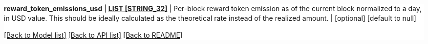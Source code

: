 **reward_token_emissions_usd** | [**LIST [STRING_32]**](STRING_32.md) | Per-block reward token emission as of the current block normalized to a day, in USD value. This should be ideally calculated as the theoretical rate instead of the realized amount. | [optional] [default to null]

[[Back to Model list]](../README.md#documentation-for-models) [[Back to API list]](../README.md#documentation-for-api-endpoints) [[Back to README]](../README.md)



